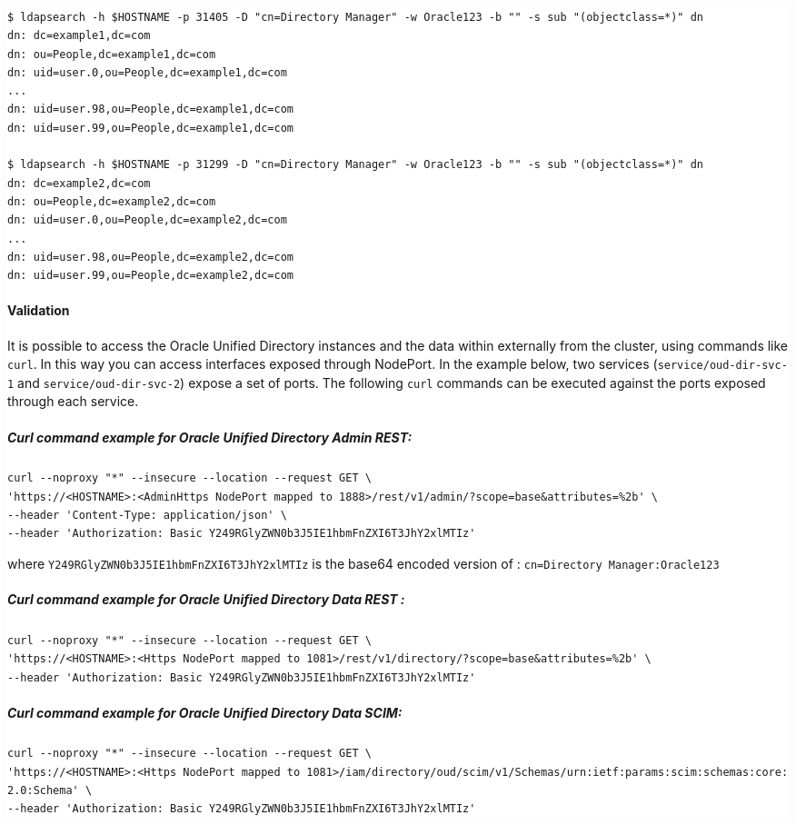 ```
$ ldapsearch -h $HOSTNAME -p 31405 -D "cn=Directory Manager" -w Oracle123 -b "" -s sub "(objectclass=*)" dn
dn: dc=example1,dc=com
dn: ou=People,dc=example1,dc=com
dn: uid=user.0,ou=People,dc=example1,dc=com
...
dn: uid=user.98,ou=People,dc=example1,dc=com
dn: uid=user.99,ou=People,dc=example1,dc=com
      
$ ldapsearch -h $HOSTNAME -p 31299 -D "cn=Directory Manager" -w Oracle123 -b "" -s sub "(objectclass=*)" dn
dn: dc=example2,dc=com
dn: ou=People,dc=example2,dc=com
dn: uid=user.0,ou=People,dc=example2,dc=com
...
dn: uid=user.98,ou=People,dc=example2,dc=com
dn: uid=user.99,ou=People,dc=example2,dc=com
```

#### Validation

It is possible to access the Oracle Unified Directory instances and the data within externally from the cluster, using commands like `curl`.  In this way you can access interfaces exposed through NodePort. In the example below, two services (`service/oud-dir-svc-1` and `service/oud-dir-svc-2`) expose a set of ports. The following `curl` commands can be executed against the ports exposed through each service.

##### Curl command example for Oracle Unified Directory Admin REST:

```
curl --noproxy "*" --insecure --location --request GET \
'https://<HOSTNAME>:<AdminHttps NodePort mapped to 1888>/rest/v1/admin/?scope=base&attributes=%2b' \
--header 'Content-Type: application/json' \
--header 'Authorization: Basic Y249RGlyZWN0b3J5IE1hbmFnZXI6T3JhY2xlMTIz'
```

where `Y249RGlyZWN0b3J5IE1hbmFnZXI6T3JhY2xlMTIz` is the base64 encoded version of : `cn=Directory Manager:Oracle123`

##### Curl command example for Oracle Unified Directory Data REST :

```
curl --noproxy "*" --insecure --location --request GET \
'https://<HOSTNAME>:<Https NodePort mapped to 1081>/rest/v1/directory/?scope=base&attributes=%2b' \
--header 'Authorization: Basic Y249RGlyZWN0b3J5IE1hbmFnZXI6T3JhY2xlMTIz'
```

##### Curl command example for Oracle Unified Directory Data SCIM:

```
curl --noproxy "*" --insecure --location --request GET \
'https://<HOSTNAME>:<Https NodePort mapped to 1081>/iam/directory/oud/scim/v1/Schemas/urn:ietf:params:scim:schemas:core:2.0:Schema' \
--header 'Authorization: Basic Y249RGlyZWN0b3J5IE1hbmFnZXI6T3JhY2xlMTIz'
```
